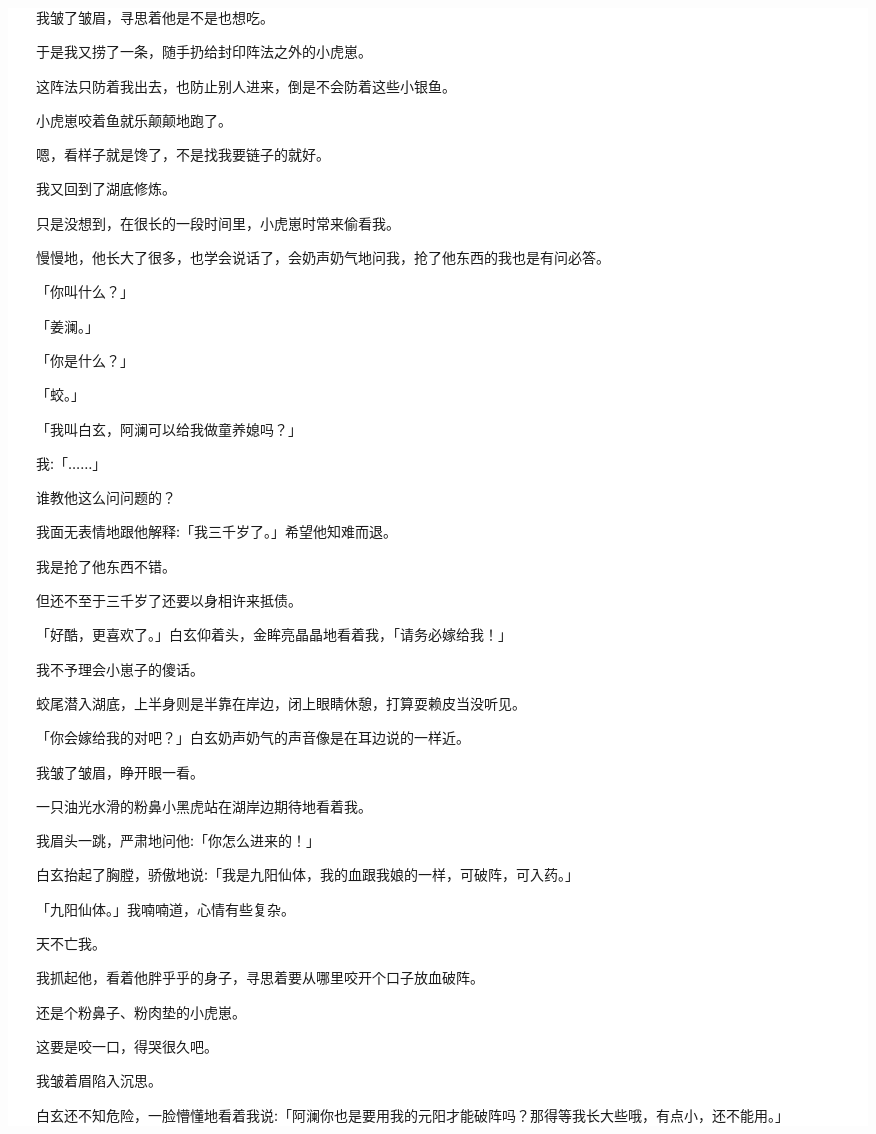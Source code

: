 &emsp;&emsp;我皱了皱眉，寻思着他是不是也想吃。  
  
&emsp;&emsp;于是我又捞了一条，随手扔给封印阵法之外的小虎崽。  
  
&emsp;&emsp;这阵法只防着我出去，也防止别人进来，倒是不会防着这些小银鱼。  
  
&emsp;&emsp;小虎崽咬着鱼就乐颠颠地跑了。  
  
&emsp;&emsp;嗯，看样子就是馋了，不是找我要链子的就好。  
  
&emsp;&emsp;我又回到了湖底修炼。  
  
&emsp;&emsp;只是没想到，在很长的一段时间里，小虎崽时常来偷看我。  
  
&emsp;&emsp;慢慢地，他长大了很多，也学会说话了，会奶声奶气地问我，抢了他东西的我也是有问必答。  
  
&emsp;&emsp;「你叫什么？」  
  
&emsp;&emsp;「姜澜。」  
  
&emsp;&emsp;「你是什么？」  
  
&emsp;&emsp;「蛟。」  
  
&emsp;&emsp;「我叫白玄，阿澜可以给我做童养媳吗？」  
  
&emsp;&emsp;我:「……」  
  
&emsp;&emsp;谁教他这么问问题的？  
  
&emsp;&emsp;我面无表情地跟他解释:「我三千岁了。」希望他知难而退。  
  
&emsp;&emsp;我是抢了他东西不错。  
  
&emsp;&emsp;但还不至于三千岁了还要以身相许来抵债。  
  
&emsp;&emsp;「好酷，更喜欢了。」白玄仰着头，金眸亮晶晶地看着我，「请务必嫁给我！」  
  
&emsp;&emsp;我不予理会小崽子的傻话。  
  
&emsp;&emsp;蛟尾潜入湖底，上半身则是半靠在岸边，闭上眼睛休憩，打算耍赖皮当没听见。  
  
&emsp;&emsp;「你会嫁给我的对吧？」白玄奶声奶气的声音像是在耳边说的一样近。  
  
&emsp;&emsp;我皱了皱眉，睁开眼一看。  
  
&emsp;&emsp;一只油光水滑的粉鼻小黑虎站在湖岸边期待地看着我。  
  
&emsp;&emsp;我眉头一跳，严肃地问他:「你怎么进来的！」  
  
&emsp;&emsp;白玄抬起了胸膛，骄傲地说:「我是九阳仙体，我的血跟我娘的一样，可破阵，可入药。」  
  
&emsp;&emsp;「九阳仙体。」我喃喃道，心情有些复杂。  
  
&emsp;&emsp;天不亡我。  
  
&emsp;&emsp;我抓起他，看着他胖乎乎的身子，寻思着要从哪里咬开个口子放血破阵。  
  
&emsp;&emsp;还是个粉鼻子、粉肉垫的小虎崽。  
  
&emsp;&emsp;这要是咬一口，得哭很久吧。  
  
&emsp;&emsp;我皱着眉陷入沉思。  
  
&emsp;&emsp;白玄还不知危险，一脸懵懂地看着我说:「阿澜你也是要用我的元阳才能破阵吗？那得等我长大些哦，有点小，还不能用。」  
  
